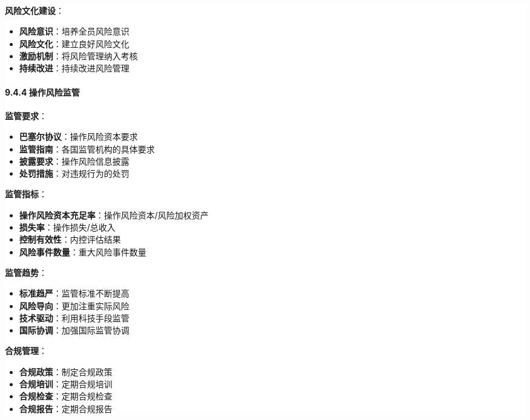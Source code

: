 **风险文化建设**：
- **风险意识**：培养全员风险意识
- **风险文化**：建立良好风险文化
- **激励机制**：将风险管理纳入考核
- **持续改进**：持续改进风险管理

#### 9.4.4 操作风险监管
**监管要求**：
- **巴塞尔协议**：操作风险资本要求
- **监管指南**：各国监管机构的具体要求
- **披露要求**：操作风险信息披露
- **处罚措施**：对违规行为的处罚

**监管指标**：
- **操作风险资本充足率**：操作风险资本/风险加权资产
- **损失率**：操作损失/总收入
- **控制有效性**：内控评估结果
- **风险事件数量**：重大风险事件数量

**监管趋势**：
- **标准趋严**：监管标准不断提高
- **风险导向**：更加注重实际风险
- **技术驱动**：利用科技手段监管
- **国际协调**：加强国际监管协调

**合规管理**：
- **合规政策**：制定合规政策
- **合规培训**：定期合规培训
- **合规检查**：定期合规检查
- **合规报告**：定期合规报告